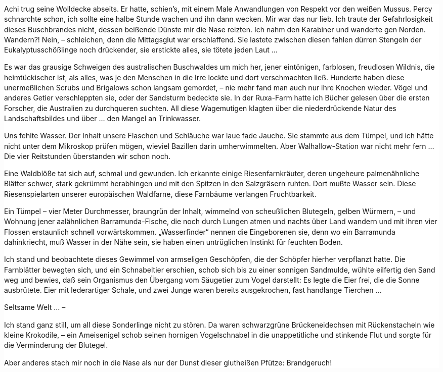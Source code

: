 Achi trug seine Wolldecke abseits. Er hatte, schien’s, mit einem Male
Anwandlungen von Respekt vor den weißen Mussus. Percy schnarchte schon, ich
sollte eine halbe Stunde wachen und ihn dann wecken. Mir war das nur lieb. Ich
traute der Gefahrlosigkeit dieses Buschbrandes nicht, dessen beißende Dünste
mir die Nase reizten. Ich nahm den Karabiner und wanderte gen Norden. Wandern?!
Nein, – schleichen, denn die Mittagsglut war erschlaffend. Sie lastete zwischen
diesen fahlen dürren Stengeln der Eukalyptusschößlinge noch drückender, sie
erstickte alles, sie tötete jeden Laut …

Es war das grausige Schweigen des australischen Buschwaldes um mich her, jener
eintönigen, farblosen, freudlosen Wildnis, die heimtückischer ist, als alles,
was je den Menschen in die Irre lockte und dort verschmachten ließ. Hunderte
haben diese unermeßlichen Scrubs und Brigalows schon langsam gemordet, – nie
mehr fand man auch nur ihre Knochen wieder. Vögel und anderes Getier
verschleppten sie, oder der Sandsturm bedeckte sie. In der Ruxa-Farm hatte ich
Bücher gelesen über die ersten Forscher, die Australien zu durchqueren suchten.
All diese Wagemutigen klagten über die niederdrückende Natur des
Landschaftsbildes und über … den Mangel an Trinkwasser.

Uns fehlte Wasser. Der Inhalt unsere Flaschen und Schläuche war laue fade
Jauche. Sie stammte aus dem Tümpel, und ich hätte nicht unter dem Mikroskop
prüfen mögen, wieviel Bazillen darin umherwimmelten. Aber Walhallow-Station war
nicht mehr fern … Die vier Reitstunden überstanden wir schon noch.

Eine Waldblöße tat sich auf, schmal und gewunden. Ich erkannte einige
Riesenfarnkräuter, deren ungeheure palmenähnliche Blätter schwer, stark
gekrümmt herabhingen und mit den Spitzen in den Salzgräsern ruhten. Dort mußte
Wasser sein. Diese Riesenspielarten unserer europäischen Waldfarne, diese
Farnbäume verlangen Fruchtbarkeit.

Ein Tümpel – vier Meter Durchmesser, braungrün der Inhalt, wimmelnd von
scheußlichen Blutegeln, gelben Würmern, – und Wohnung jener aalähnlichen
Barramunda-Fische, die noch durch Lungen atmen und nachts über Land wandern und
mit ihren vier Flossen erstaunlich schnell vorwärtskommen. „Wasserfinder“
nennen die Eingeborenen sie, denn wo ein Barramunda dahinkriecht, muß Wasser in
der Nähe sein, sie haben einen untrüglichen Instinkt für feuchten Boden.

Ich stand und beobachtete dieses Gewimmel von armseligen Geschöpfen, die der
Schöpfer hierher verpflanzt hatte. Die Farnblätter bewegten sich, und ein
Schnabeltier erschien, schob sich bis zu einer sonnigen Sandmulde, wühlte
eilfertig den Sand weg und bewies, daß sein Organismus den Übergang vom
Säugetier zum Vogel darstellt: Es legte die Eier frei, die die Sonne
ausbrütete. Eier mit lederartiger Schale, und zwei Junge waren bereits
ausgekrochen, fast handlange Tierchen …

Seltsame Welt … –

Ich stand ganz still, um all diese Sonderlinge nicht zu stören. Da waren
schwarzgrüne Brückeneidechsen mit Rückenstacheln wie kleine Krokodile, – ein
Ameisenigel schob seinen hornigen Vogelschnabel in die unappetitliche und
stinkende Flut und sorgte für die Verminderung der Blutegel.

Aber anderes stach mir noch in die Nase als nur der Dunst dieser glutheißen
Pfütze: Brandgeruch!
